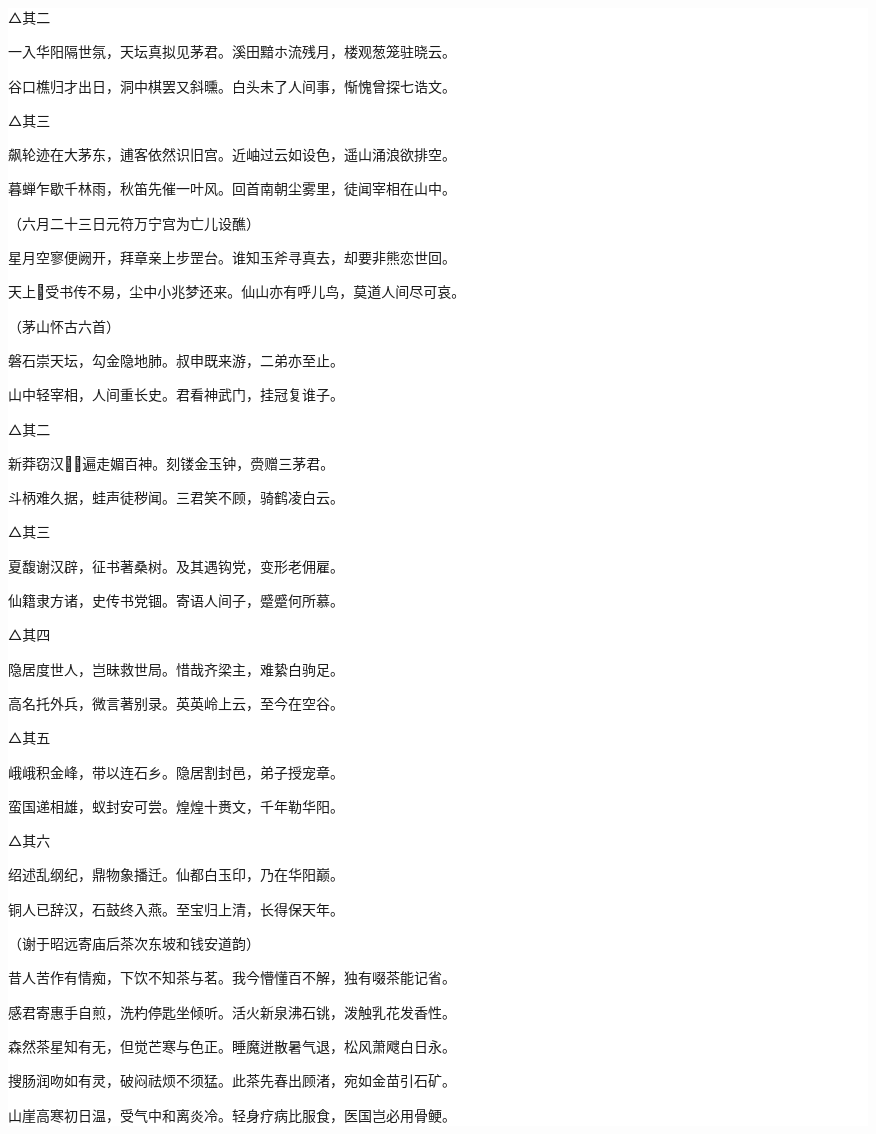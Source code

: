△其二  

一入华阳隔世氛，天坛真拟见茅君。溪田黯ホ流残月，楼观葱笼驻晓云。  

谷口樵归才出日，洞中棋罢又斜曛。白头未了人间事，惭愧曾探七诰文。  

△其三  

飙轮迹在大茅东，逋客依然识旧宫。近岫过云如设色，遥山涌浪欲排空。  

暮蝉乍歇千林雨，秋笛先催一叶风。回首南朝尘雾里，徒闻宰相在山中。  

（六月二十三日元符万宁宫为亡儿设醮）  

星月空寥便阙开，拜章亲上步罡台。谁知玉斧寻真去，却要非熊恋世回。  

天上受书传不易，尘中小兆梦还来。仙山亦有呼儿鸟，莫道人间尽可哀。  

（茅山怀古六首）  

磐石崇天坛，勾金隐地肺。叔申既来游，二弟亦至止。  

山中轻宰相，人间重长史。君看神武门，挂冠复谁子。  

△其二  

新莽窃汉，遍走媚百神。刻镂金玉钟，赍赠三茅君。  

斗柄难久据，蛙声徒秽闻。三君笑不顾，骑鹤凌白云。  

△其三  

夏馥谢汉辟，征书著桑树。及其遇钩党，变形老佣雇。  

仙籍隶方诸，史传书党锢。寄语人间子，蹙蹙何所慕。  

△其四  

隐居度世人，岂昧救世局。惜哉齐梁主，难絷白驹足。  

高名托外兵，微言著别录。英英岭上云，至今在空谷。  

△其五  

峨峨积金峰，带以连石乡。隐居割封邑，弟子授宠章。  

蛮国递相雄，蚁封安可尝。煌煌十赉文，千年勒华阳。  

△其六  

绍述乱纲纪，鼎物象播迁。仙都白玉印，乃在华阳巅。  

铜人已辞汉，石鼓终入燕。至宝归上清，长得保天年。  

（谢于昭远寄庙后茶次东坡和钱安道韵）  

昔人苦作有情痴，下饮不知茶与茗。我今懵懂百不解，独有啜茶能记省。  

感君寄惠手自煎，洗杓停匙坐倾听。活火新泉沸石铫，泼触乳花发香性。  

森然茶星知有无，但觉芒寒与色正。睡魔迸散暑气退，松风萧飕白日永。  

搜肠润吻如有灵，破闷祛烦不须猛。此茶先春出顾渚，宛如金苗引石矿。  

山崖高寒初日温，受气中和离炎冷。轻身疗病比服食，医国岂必用骨鲠。  
